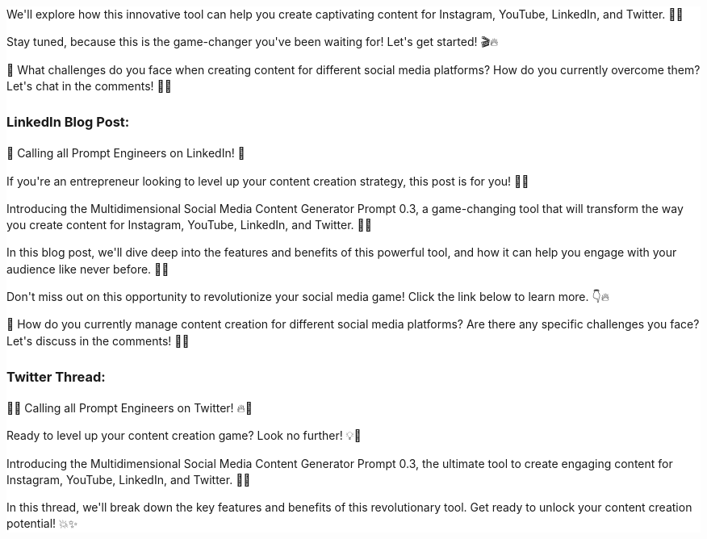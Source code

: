 
We'll explore how this innovative tool can help you create captivating content for Instagram, YouTube, LinkedIn, and Twitter. 💪🔥



Stay tuned, because this is the game-changer you've been waiting for! Let's get started! 🎬🔥



🤔 What challenges do you face when creating content for different social media platforms? How do you currently overcome them? Let's chat in the comments! 💬💭



### LinkedIn Blog Post:



📢 Calling all Prompt Engineers on LinkedIn! 📢



If you're an entrepreneur looking to level up your content creation strategy, this post is for you! 💼🔥



Introducing the Multidimensional Social Media Content Generator Prompt 0.3, a game-changing tool that will transform the way you create content for Instagram, YouTube, LinkedIn, and Twitter. 🌟💡



In this blog post, we'll dive deep into the features and benefits of this powerful tool, and how it can help you engage with your audience like never before. 💪🚀



Don't miss out on this opportunity to revolutionize your social media game! Click the link below to learn more. 👇🔥



🤔 How do you currently manage content creation for different social media platforms? Are there any specific challenges you face? Let's discuss in the comments! 💬💭



### Twitter Thread:



🚀🔥 Calling all Prompt Engineers on Twitter! 🔥🚀



Ready to level up your content creation game? Look no further! 💡💪



Introducing the Multidimensional Social Media Content Generator Prompt 0.3, the ultimate tool to create engaging content for Instagram, YouTube, LinkedIn, and Twitter. 🌟🔥



In this thread, we'll break down the key features and benefits of this revolutionary tool. Get ready to unlock your content creation potential! 💥✨


